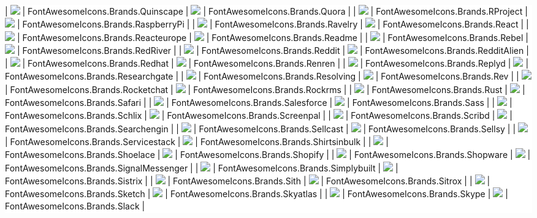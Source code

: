 | ![](https://raw.githubusercontent.com/FortAwesome/Font-Awesome/6.5.1/svgs/brands/quinscape.svg) | FontAwesomeIcons.Brands.Quinscape | ![](https://raw.githubusercontent.com/FortAwesome/Font-Awesome/6.5.1/svgs/brands/quora.svg) | FontAwesomeIcons.Brands.Quora |
| ![](https://raw.githubusercontent.com/FortAwesome/Font-Awesome/6.5.1/svgs/brands/r-project.svg) | FontAwesomeIcons.Brands.RProject | ![](https://raw.githubusercontent.com/FortAwesome/Font-Awesome/6.5.1/svgs/brands/raspberry-pi.svg) | FontAwesomeIcons.Brands.RaspberryPi |
| ![](https://raw.githubusercontent.com/FortAwesome/Font-Awesome/6.5.1/svgs/brands/ravelry.svg) | FontAwesomeIcons.Brands.Ravelry | ![](https://raw.githubusercontent.com/FortAwesome/Font-Awesome/6.5.1/svgs/brands/react.svg) | FontAwesomeIcons.Brands.React |
| ![](https://raw.githubusercontent.com/FortAwesome/Font-Awesome/6.5.1/svgs/brands/reacteurope.svg) | FontAwesomeIcons.Brands.Reacteurope | ![](https://raw.githubusercontent.com/FortAwesome/Font-Awesome/6.5.1/svgs/brands/readme.svg) | FontAwesomeIcons.Brands.Readme |
| ![](https://raw.githubusercontent.com/FortAwesome/Font-Awesome/6.5.1/svgs/brands/rebel.svg) | FontAwesomeIcons.Brands.Rebel | ![](https://raw.githubusercontent.com/FortAwesome/Font-Awesome/6.5.1/svgs/brands/red-river.svg) | FontAwesomeIcons.Brands.RedRiver |
| ![](https://raw.githubusercontent.com/FortAwesome/Font-Awesome/6.5.1/svgs/brands/reddit.svg) | FontAwesomeIcons.Brands.Reddit | ![](https://raw.githubusercontent.com/FortAwesome/Font-Awesome/6.5.1/svgs/brands/reddit-alien.svg) | FontAwesomeIcons.Brands.RedditAlien |
| ![](https://raw.githubusercontent.com/FortAwesome/Font-Awesome/6.5.1/svgs/brands/redhat.svg) | FontAwesomeIcons.Brands.Redhat | ![](https://raw.githubusercontent.com/FortAwesome/Font-Awesome/6.5.1/svgs/brands/renren.svg) | FontAwesomeIcons.Brands.Renren |
| ![](https://raw.githubusercontent.com/FortAwesome/Font-Awesome/6.5.1/svgs/brands/replyd.svg) | FontAwesomeIcons.Brands.Replyd | ![](https://raw.githubusercontent.com/FortAwesome/Font-Awesome/6.5.1/svgs/brands/researchgate.svg) | FontAwesomeIcons.Brands.Researchgate |
| ![](https://raw.githubusercontent.com/FortAwesome/Font-Awesome/6.5.1/svgs/brands/resolving.svg) | FontAwesomeIcons.Brands.Resolving | ![](https://raw.githubusercontent.com/FortAwesome/Font-Awesome/6.5.1/svgs/brands/rev.svg) | FontAwesomeIcons.Brands.Rev |
| ![](https://raw.githubusercontent.com/FortAwesome/Font-Awesome/6.5.1/svgs/brands/rocketchat.svg) | FontAwesomeIcons.Brands.Rocketchat | ![](https://raw.githubusercontent.com/FortAwesome/Font-Awesome/6.5.1/svgs/brands/rockrms.svg) | FontAwesomeIcons.Brands.Rockrms |
| ![](https://raw.githubusercontent.com/FortAwesome/Font-Awesome/6.5.1/svgs/brands/rust.svg) | FontAwesomeIcons.Brands.Rust | ![](https://raw.githubusercontent.com/FortAwesome/Font-Awesome/6.5.1/svgs/brands/safari.svg) | FontAwesomeIcons.Brands.Safari |
| ![](https://raw.githubusercontent.com/FortAwesome/Font-Awesome/6.5.1/svgs/brands/salesforce.svg) | FontAwesomeIcons.Brands.Salesforce | ![](https://raw.githubusercontent.com/FortAwesome/Font-Awesome/6.5.1/svgs/brands/sass.svg) | FontAwesomeIcons.Brands.Sass |
| ![](https://raw.githubusercontent.com/FortAwesome/Font-Awesome/6.5.1/svgs/brands/schlix.svg) | FontAwesomeIcons.Brands.Schlix | ![](https://raw.githubusercontent.com/FortAwesome/Font-Awesome/6.5.1/svgs/brands/screenpal.svg) | FontAwesomeIcons.Brands.Screenpal |
| ![](https://raw.githubusercontent.com/FortAwesome/Font-Awesome/6.5.1/svgs/brands/scribd.svg) | FontAwesomeIcons.Brands.Scribd | ![](https://raw.githubusercontent.com/FortAwesome/Font-Awesome/6.5.1/svgs/brands/searchengin.svg) | FontAwesomeIcons.Brands.Searchengin |
| ![](https://raw.githubusercontent.com/FortAwesome/Font-Awesome/6.5.1/svgs/brands/sellcast.svg) | FontAwesomeIcons.Brands.Sellcast | ![](https://raw.githubusercontent.com/FortAwesome/Font-Awesome/6.5.1/svgs/brands/sellsy.svg) | FontAwesomeIcons.Brands.Sellsy |
| ![](https://raw.githubusercontent.com/FortAwesome/Font-Awesome/6.5.1/svgs/brands/servicestack.svg) | FontAwesomeIcons.Brands.Servicestack | ![](https://raw.githubusercontent.com/FortAwesome/Font-Awesome/6.5.1/svgs/brands/shirtsinbulk.svg) | FontAwesomeIcons.Brands.Shirtsinbulk |
| ![](https://raw.githubusercontent.com/FortAwesome/Font-Awesome/6.5.1/svgs/brands/shoelace.svg) | FontAwesomeIcons.Brands.Shoelace | ![](https://raw.githubusercontent.com/FortAwesome/Font-Awesome/6.5.1/svgs/brands/shopify.svg) | FontAwesomeIcons.Brands.Shopify |
| ![](https://raw.githubusercontent.com/FortAwesome/Font-Awesome/6.5.1/svgs/brands/shopware.svg) | FontAwesomeIcons.Brands.Shopware | ![](https://raw.githubusercontent.com/FortAwesome/Font-Awesome/6.5.1/svgs/brands/signal-messenger.svg) | FontAwesomeIcons.Brands.SignalMessenger |
| ![](https://raw.githubusercontent.com/FortAwesome/Font-Awesome/6.5.1/svgs/brands/simplybuilt.svg) | FontAwesomeIcons.Brands.Simplybuilt | ![](https://raw.githubusercontent.com/FortAwesome/Font-Awesome/6.5.1/svgs/brands/sistrix.svg) | FontAwesomeIcons.Brands.Sistrix |
| ![](https://raw.githubusercontent.com/FortAwesome/Font-Awesome/6.5.1/svgs/brands/sith.svg) | FontAwesomeIcons.Brands.Sith | ![](https://raw.githubusercontent.com/FortAwesome/Font-Awesome/6.5.1/svgs/brands/sitrox.svg) | FontAwesomeIcons.Brands.Sitrox |
| ![](https://raw.githubusercontent.com/FortAwesome/Font-Awesome/6.5.1/svgs/brands/sketch.svg) | FontAwesomeIcons.Brands.Sketch | ![](https://raw.githubusercontent.com/FortAwesome/Font-Awesome/6.5.1/svgs/brands/skyatlas.svg) | FontAwesomeIcons.Brands.Skyatlas |
| ![](https://raw.githubusercontent.com/FortAwesome/Font-Awesome/6.5.1/svgs/brands/skype.svg) | FontAwesomeIcons.Brands.Skype | ![](https://raw.githubusercontent.com/FortAwesome/Font-Awesome/6.5.1/svgs/brands/slack.svg) | FontAwesomeIcons.Brands.Slack |